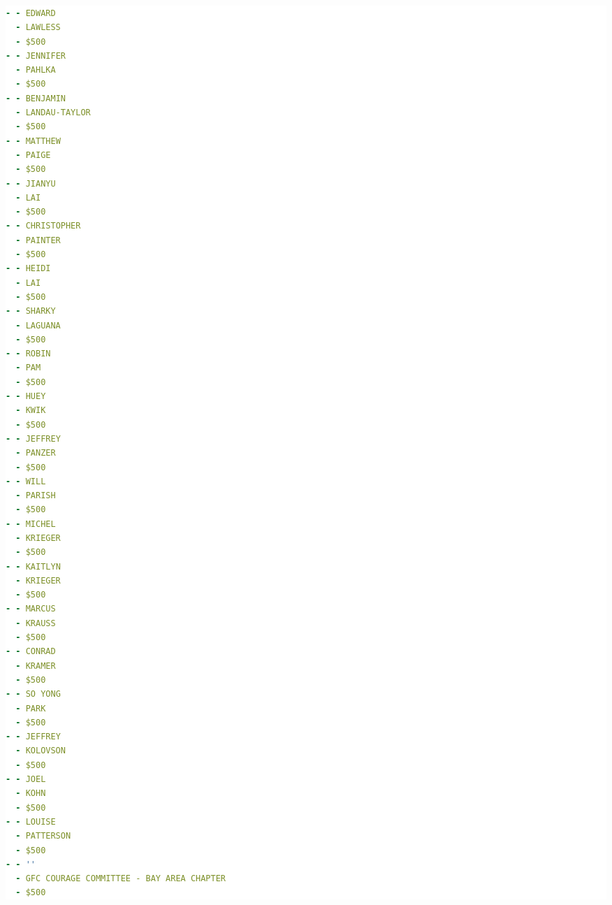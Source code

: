```yaml
- - EDWARD
  - LAWLESS
  - $500
- - JENNIFER
  - PAHLKA
  - $500
- - BENJAMIN
  - LANDAU-TAYLOR
  - $500
- - MATTHEW
  - PAIGE
  - $500
- - JIANYU
  - LAI
  - $500
- - CHRISTOPHER
  - PAINTER
  - $500
- - HEIDI
  - LAI
  - $500
- - SHARKY
  - LAGUANA
  - $500
- - ROBIN
  - PAM
  - $500
- - HUEY
  - KWIK
  - $500
- - JEFFREY
  - PANZER
  - $500
- - WILL
  - PARISH
  - $500
- - MICHEL
  - KRIEGER
  - $500
- - KAITLYN
  - KRIEGER
  - $500
- - MARCUS
  - KRAUSS
  - $500
- - CONRAD
  - KRAMER
  - $500
- - SO YONG
  - PARK
  - $500
- - JEFFREY
  - KOLOVSON
  - $500
- - JOEL
  - KOHN
  - $500
- - LOUISE
  - PATTERSON
  - $500
- - ''
  - GFC COURAGE COMMITTEE - BAY AREA CHAPTER
  - $500
```